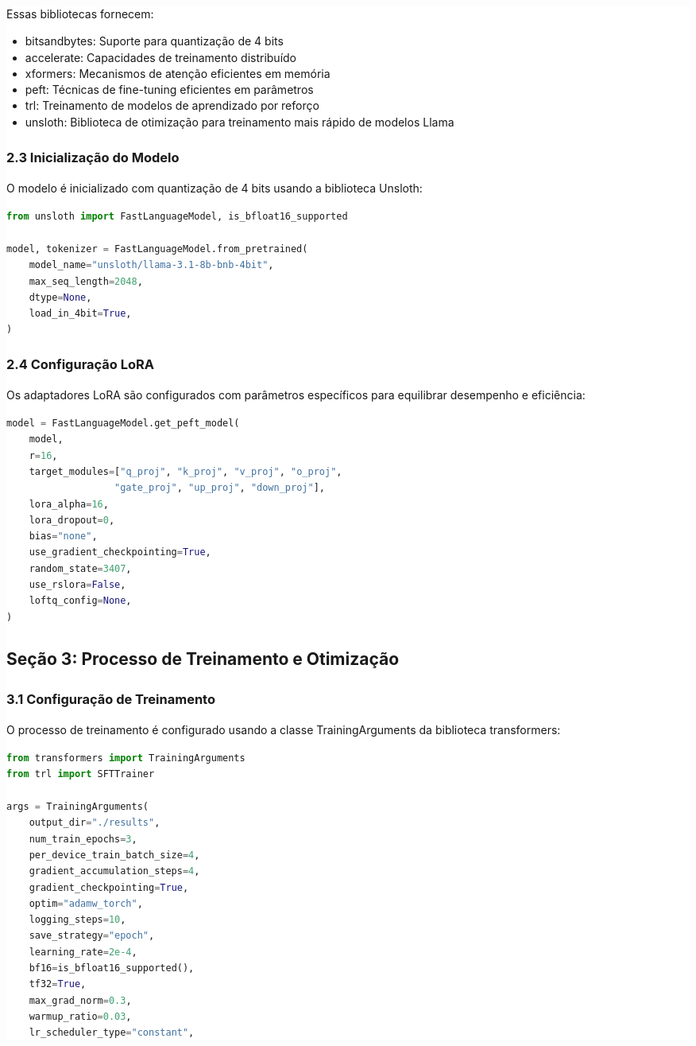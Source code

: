Essas bibliotecas fornecem:
- bitsandbytes: Suporte para quantização de 4 bits
- accelerate: Capacidades de treinamento distribuído
- xformers: Mecanismos de atenção eficientes em memória
- peft: Técnicas de fine-tuning eficientes em parâmetros
- trl: Treinamento de modelos de aprendizado por reforço
- unsloth: Biblioteca de otimização para treinamento mais rápido de modelos Llama

### 2.3 Inicialização do Modelo
O modelo é inicializado com quantização de 4 bits usando a biblioteca Unsloth:
```python
from unsloth import FastLanguageModel, is_bfloat16_supported

model, tokenizer = FastLanguageModel.from_pretrained(
    model_name="unsloth/llama-3.1-8b-bnb-4bit",
    max_seq_length=2048,
    dtype=None,
    load_in_4bit=True,
)
```

### 2.4 Configuração LoRA
Os adaptadores LoRA são configurados com parâmetros específicos para equilibrar desempenho e eficiência:
```python
model = FastLanguageModel.get_peft_model(
    model,
    r=16,
    target_modules=["q_proj", "k_proj", "v_proj", "o_proj", 
                   "gate_proj", "up_proj", "down_proj"],
    lora_alpha=16,
    lora_dropout=0,
    bias="none",
    use_gradient_checkpointing=True,
    random_state=3407,
    use_rslora=False,
    loftq_config=None,
)
```

## Seção 3: Processo de Treinamento e Otimização
### 3.1 Configuração de Treinamento
O processo de treinamento é configurado usando a classe TrainingArguments da biblioteca transformers:
```python
from transformers import TrainingArguments
from trl import SFTTrainer

args = TrainingArguments(
    output_dir="./results",
    num_train_epochs=3,
    per_device_train_batch_size=4,
    gradient_accumulation_steps=4,
    gradient_checkpointing=True,
    optim="adamw_torch",
    logging_steps=10,
    save_strategy="epoch",
    learning_rate=2e-4,
    bf16=is_bfloat16_supported(),
    tf32=True,
    max_grad_norm=0.3,
    warmup_ratio=0.03,
    lr_scheduler_type="constant",
```